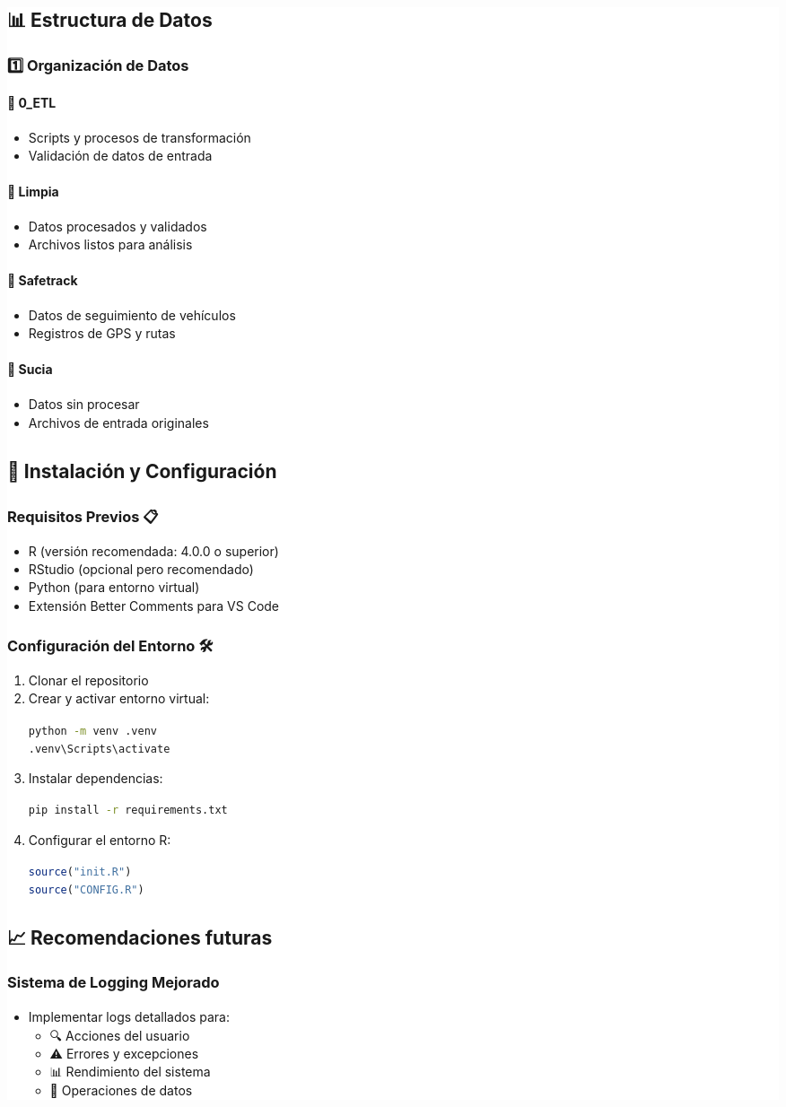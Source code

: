 ## 📊 Estructura de Datos

### 1️⃣ Organización de Datos
#### 📂 0_ETL
- Scripts y procesos de transformación
- Validación de datos de entrada

#### 📂 Limpia
- Datos procesados y validados
- Archivos listos para análisis

#### 📂 Safetrack
- Datos de seguimiento de vehículos
- Registros de GPS y rutas

#### 📂 Sucia
- Datos sin procesar
- Archivos de entrada originales

## 🔧 Instalación y Configuración

### Requisitos Previos 📋
- R (versión recomendada: 4.0.0 o superior)
- RStudio (opcional pero recomendado)
- Python (para entorno virtual)
- Extensión Better Comments para VS Code

### Configuración del Entorno 🛠️
1. Clonar el repositorio
2. Crear y activar entorno virtual:
   ```bash
   python -m venv .venv
   .venv\Scripts\activate
   ```
3. Instalar dependencias:
   ```bash
   pip install -r requirements.txt
   ```
4. Configurar el entorno R:
   ```R
   source("init.R")
   source("CONFIG.R")
   ```

## 📈 Recomendaciones futuras

### Sistema de Logging Mejorado
- Implementar logs detallados para:
  - 🔍 Acciones del usuario
  - ⚠️ Errores y excepciones
  - 📊 Rendimiento del sistema
  - 🔄 Operaciones de datos

